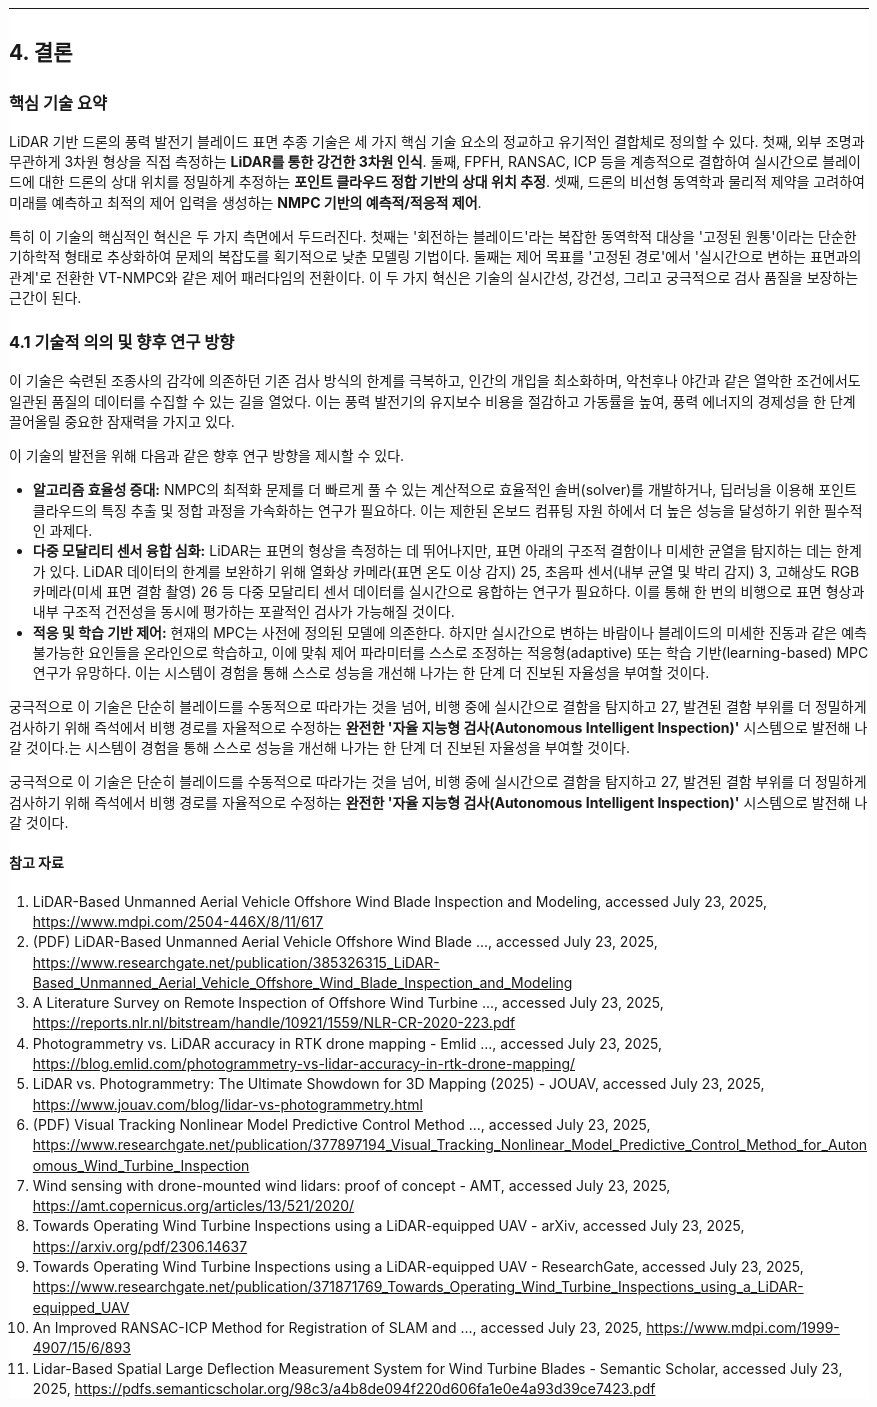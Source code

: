------

## 4. 결론

### 핵심 기술 요약

LiDAR 기반 드론의 풍력 발전기 블레이드 표면 추종 기술은 세 가지 핵심 기술 요소의 정교하고 유기적인 결합체로 정의할 수 있다. 첫째, 외부 조명과 무관하게 3차원 형상을 직접 측정하는 **LiDAR를 통한 강건한 3차원 인식**. 둘째, FPFH, RANSAC, ICP 등을 계층적으로 결합하여 실시간으로 블레이드에 대한 드론의 상대 위치를 정밀하게 추정하는 **포인트 클라우드 정합 기반의 상대 위치 추정**. 셋째, 드론의 비선형 동역학과 물리적 제약을 고려하여 미래를 예측하고 최적의 제어 입력을 생성하는 **NMPC 기반의 예측적/적응적 제어**.

특히 이 기술의 핵심적인 혁신은 두 가지 측면에서 두드러진다. 첫째는 '회전하는 블레이드'라는 복잡한 동역학적 대상을 '고정된 원통'이라는 단순한 기하학적 형태로 추상화하여 문제의 복잡도를 획기적으로 낮춘 모델링 기법이다. 둘째는 제어 목표를 '고정된 경로'에서 '실시간으로 변하는 표면과의 관계'로 전환한 VT-NMPC와 같은 제어 패러다임의 전환이다. 이 두 가지 혁신은 기술의 실시간성, 강건성, 그리고 궁극적으로 검사 품질을 보장하는 근간이 된다.

### 4.1 기술적 의의 및 향후 연구 방향

이 기술은 숙련된 조종사의 감각에 의존하던 기존 검사 방식의 한계를 극복하고, 인간의 개입을 최소화하며, 악천후나 야간과 같은 열악한 조건에서도 일관된 품질의 데이터를 수집할 수 있는 길을 열었다. 이는 풍력 발전기의 유지보수 비용을 절감하고 가동률을 높여, 풍력 에너지의 경제성을 한 단계 끌어올릴 중요한 잠재력을 가지고 있다.

이 기술의 발전을 위해 다음과 같은 향후 연구 방향을 제시할 수 있다.

- **알고리즘 효율성 증대:** NMPC의 최적화 문제를 더 빠르게 풀 수 있는 계산적으로 효율적인 솔버(solver)를 개발하거나, 딥러닝을 이용해 포인트 클라우드의 특징 추출 및 정합 과정을 가속화하는 연구가 필요하다. 이는 제한된 온보드 컴퓨팅 자원 하에서 더 높은 성능을 달성하기 위한 필수적인 과제다.
- **다중 모달리티 센서 융합 심화:** LiDAR는 표면의 형상을 측정하는 데 뛰어나지만, 표면 아래의 구조적 결함이나 미세한 균열을 탐지하는 데는 한계가 있다. LiDAR 데이터의 한계를 보완하기 위해 열화상 카메라(표면 온도 이상 감지) 25, 초음파 센서(내부 균열 및 박리 감지) 3, 고해상도 RGB 카메라(미세 표면 결함 촬영) 26 등 다중 모달리티 센서 데이터를 실시간으로 융합하는 연구가 필요하다. 이를 통해 한 번의 비행으로 표면 형상과 내부 구조적 건전성을 동시에 평가하는 포괄적인 검사가 가능해질 것이다.
- **적응 및 학습 기반 제어:** 현재의 MPC는 사전에 정의된 모델에 의존한다. 하지만 실시간으로 변하는 바람이나 블레이드의 미세한 진동과 같은 예측 불가능한 요인들을 온라인으로 학습하고, 이에 맞춰 제어 파라미터를 스스로 조정하는 적응형(adaptive) 또는 학습 기반(learning-based) MPC 연구가 유망하다. 이는 시스템이 경험을 통해 스스로 성능을 개선해 나가는 한 단계 더 진보된 자율성을 부여할 것이다.

궁극적으로 이 기술은 단순히 블레이드를 수동적으로 따라가는 것을 넘어, 비행 중에 실시간으로 결함을 탐지하고 27, 발견된 결함 부위를 더 정밀하게 검사하기 위해 즉석에서 비행 경로를 자율적으로 수정하는 **완전한 '자율 지능형 검사(Autonomous Intelligent Inspection)'** 시스템으로 발전해 나갈 것이다.는 시스템이 경험을 통해 스스로 성능을 개선해 나가는 한 단계 더 진보된 자율성을 부여할 것이다.

궁극적으로 이 기술은 단순히 블레이드를 수동적으로 따라가는 것을 넘어, 비행 중에 실시간으로 결함을 탐지하고 27, 발견된 결함 부위를 더 정밀하게 검사하기 위해 즉석에서 비행 경로를 자율적으로 수정하는 **완전한 '자율 지능형 검사(Autonomous Intelligent Inspection)'** 시스템으로 발전해 나갈 것이다.

#### **참고 자료**

1. LiDAR-Based Unmanned Aerial Vehicle Offshore Wind Blade Inspection and Modeling, accessed July 23, 2025, https://www.mdpi.com/2504-446X/8/11/617
2. (PDF) LiDAR-Based Unmanned Aerial Vehicle Offshore Wind Blade ..., accessed July 23, 2025, https://www.researchgate.net/publication/385326315_LiDAR-Based_Unmanned_Aerial_Vehicle_Offshore_Wind_Blade_Inspection_and_Modeling
3. A Literature Survey on Remote Inspection of Offshore Wind Turbine ..., accessed July 23, 2025, https://reports.nlr.nl/bitstream/handle/10921/1559/NLR-CR-2020-223.pdf
4. Photogrammetry vs. LiDAR accuracy in RTK drone mapping - Emlid ..., accessed July 23, 2025, https://blog.emlid.com/photogrammetry-vs-lidar-accuracy-in-rtk-drone-mapping/
5. LiDAR vs. Photogrammetry: The Ultimate Showdown for 3D Mapping (2025) - JOUAV, accessed July 23, 2025, https://www.jouav.com/blog/lidar-vs-photogrammetry.html
6. (PDF) Visual Tracking Nonlinear Model Predictive Control Method ..., accessed July 23, 2025, https://www.researchgate.net/publication/377897194_Visual_Tracking_Nonlinear_Model_Predictive_Control_Method_for_Autonomous_Wind_Turbine_Inspection
7. Wind sensing with drone-mounted wind lidars: proof of concept - AMT, accessed July 23, 2025, https://amt.copernicus.org/articles/13/521/2020/
8. Towards Operating Wind Turbine Inspections using a LiDAR-equipped UAV - arXiv, accessed July 23, 2025, https://arxiv.org/pdf/2306.14637
9. Towards Operating Wind Turbine Inspections using a LiDAR-equipped UAV - ResearchGate, accessed July 23, 2025, https://www.researchgate.net/publication/371871769_Towards_Operating_Wind_Turbine_Inspections_using_a_LiDAR-equipped_UAV
10. An Improved RANSAC-ICP Method for Registration of SLAM and ..., accessed July 23, 2025, https://www.mdpi.com/1999-4907/15/6/893
11. Lidar-Based Spatial Large Deflection Measurement System for Wind Turbine Blades - Semantic Scholar, accessed July 23, 2025, https://pdfs.semanticscholar.org/98c3/a4b8de094f220d606fa1e0e4a93d39ce7423.pdf